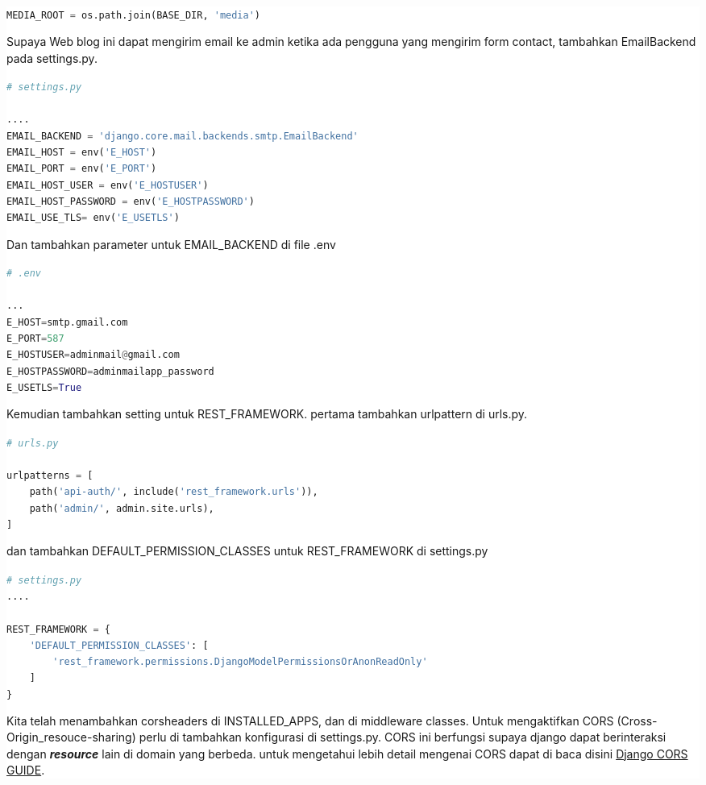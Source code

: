 ```python
MEDIA_ROOT = os.path.join(BASE_DIR, 'media')

```

Supaya Web blog ini dapat mengirim email ke admin ketika ada pengguna yang mengirim form contact, tambahkan EmailBackend pada settings.py.

```python
# settings.py

....
EMAIL_BACKEND = 'django.core.mail.backends.smtp.EmailBackend'
EMAIL_HOST = env('E_HOST')
EMAIL_PORT = env('E_PORT')
EMAIL_HOST_USER = env('E_HOSTUSER')
EMAIL_HOST_PASSWORD = env('E_HOSTPASSWORD')
EMAIL_USE_TLS= env('E_USETLS')

```

Dan tambahkan parameter untuk EMAIL_BACKEND di file .env

```python
# .env

...
E_HOST=smtp.gmail.com
E_PORT=587
E_HOSTUSER=adminmail@gmail.com
E_HOSTPASSWORD=adminmailapp_password
E_USETLS=True

```

Kemudian tambahkan setting untuk REST_FRAMEWORK. pertama tambahkan urlpattern di urls.py.

```python
# urls.py

urlpatterns = [
    path('api-auth/', include('rest_framework.urls')),
    path('admin/', admin.site.urls),
]

```

dan tambahkan DEFAULT_PERMISSION_CLASSES untuk REST_FRAMEWORK di settings.py

```python
# settings.py
....

REST_FRAMEWORK = {
    'DEFAULT_PERMISSION_CLASSES': [
        'rest_framework.permissions.DjangoModelPermissionsOrAnonReadOnly'
    ]
}

```
Kita telah menambahkan corsheaders di INSTALLED_APPS, dan di middleware classes. Untuk mengaktifkan CORS (Cross-Origin_resouce-sharing) perlu di tambahkan konfigurasi di settings.py. CORS ini berfungsi supaya django dapat berinteraksi dengan ***resource*** lain di domain yang berbeda. untuk mengetahui lebih detail mengenai CORS dapat di baca disini [Django CORS GUIDE](https://www.stackhawk.com/blog/django-cors-guide/).
